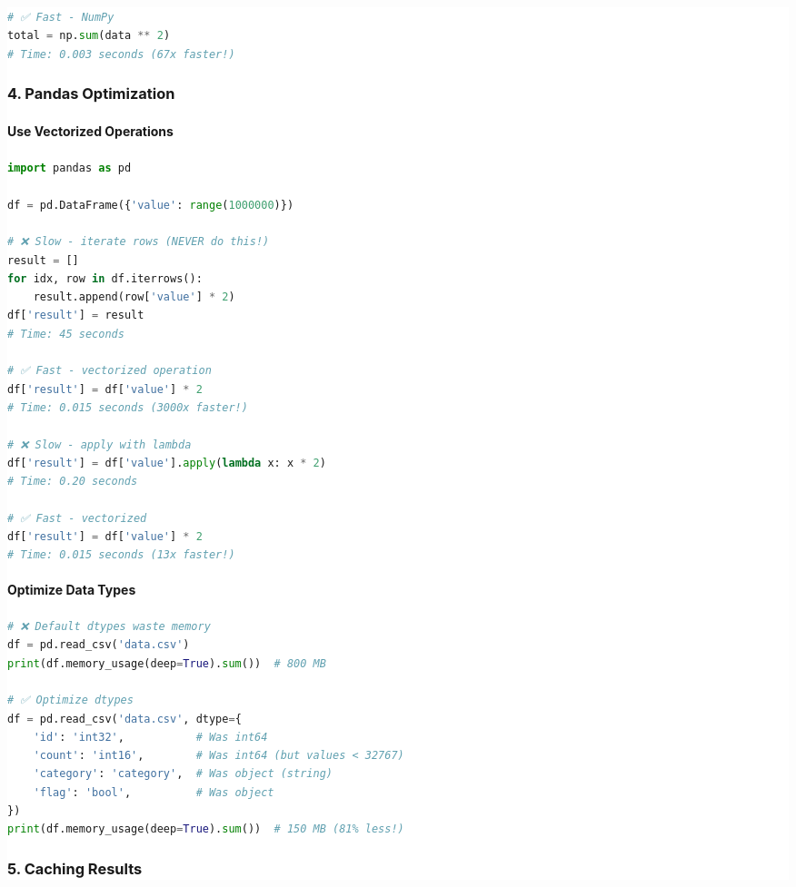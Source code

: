 ```python
# ✅ Fast - NumPy
total = np.sum(data ** 2)
# Time: 0.003 seconds (67x faster!)
```

### 4. Pandas Optimization

#### Use Vectorized Operations
```python
import pandas as pd

df = pd.DataFrame({'value': range(1000000)})

# ❌ Slow - iterate rows (NEVER do this!)
result = []
for idx, row in df.iterrows():
    result.append(row['value'] * 2)
df['result'] = result
# Time: 45 seconds

# ✅ Fast - vectorized operation
df['result'] = df['value'] * 2
# Time: 0.015 seconds (3000x faster!)

# ❌ Slow - apply with lambda
df['result'] = df['value'].apply(lambda x: x * 2)
# Time: 0.20 seconds

# ✅ Fast - vectorized
df['result'] = df['value'] * 2
# Time: 0.015 seconds (13x faster!)
```

#### Optimize Data Types
```python
# ❌ Default dtypes waste memory
df = pd.read_csv('data.csv')
print(df.memory_usage(deep=True).sum())  # 800 MB

# ✅ Optimize dtypes
df = pd.read_csv('data.csv', dtype={
    'id': 'int32',           # Was int64
    'count': 'int16',        # Was int64 (but values < 32767)
    'category': 'category',  # Was object (string)
    'flag': 'bool',          # Was object
})
print(df.memory_usage(deep=True).sum())  # 150 MB (81% less!)
```

### 5. Caching Results
